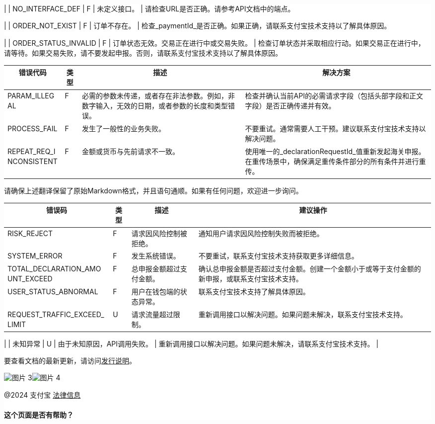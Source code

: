 |
| NO\_INTERFACE\_DEF | F | 未定义接口。 | 请检查URL是否正确。请参考API文档中的端点。

 |
| ORDER\_NOT\_EXIST | F | 订单不存在。 | 检查_paymentId_是否正确。如果正确，请联系支付宝技术支持以了解具体原因。

 |
| ORDER\_STATUS\_INVALID | F | 订单状态无效。交易正在进行中或交易失败。 | 检查订单状态并采取相应行动。如果交易正在进行中，请等待。如果交易失败，请不要发起申报。否则，请联系支付宝技术支持以了解具体原因。

| 错误代码 | 类型 | 描述 | 解决方案 |
| --- | --- | --- | --- |
| PARAM\_ILLEGAL | F | 必需的参数未传递，或者存在非法参数。例如，非数字输入，无效的日期，或者参数的长度和类型错误。 | 检查并确认当前API的必需请求字段（包括头部字段和正文字段）是否正确传递并有效。 |
| PROCESS\_FAIL | F | 发生了一般性的业务失败。 | 不要重试。通常需要人工干预。建议联系支付宝技术支持以解决问题。 |
| REPEAT\_REQ\_INCONSISTENT | F | 金额或货币与先前请求不一致。 | 使用唯一的\_declarationRequestId\_值重新发起海关申报。在重传场景中，确保满足重传条件部分的所有条件并进行重传。 |

请确保上述翻译保留了原始Markdown格式，并且语句通顺。如果有任何问题，欢迎进一步询问。

| 错误码 | 类型 | 描述 | 建议操作 |
| --- | --- | --- | --- |
| RISK\_REJECT | F | 请求因风险控制被拒绝。 | 通知用户请求因风险控制失败而被拒绝。 |
| SYSTEM\_ERROR | F | 发生系统错误。 | 不要重试，联系支付宝技术支持获取更多详细信息。 |
| TOTAL\_DECLARATION\_AMOUNT\_EXCEED | F | 总申报金额超过支付金额。 | 确认总申报金额是否超过支付金额。创建一个金额小于或等于支付金额的新申报，或联系支付宝技术支持。 |
| USER\_STATUS\_ABNORMAL | F | 用户在钱包端的状态异常。 | 联系支付宝技术支持了解具体原因。 |
| REQUEST\_TRAFFIC\_EXCEED\_LIMIT | U | 请求流量超过限制。 | 重新调用接口以解决问题。如果问题未解决，联系支付宝技术支持。 |

|
| 未知异常 | U | 由于未知原因，API调用失败。 | 重新调用接口以解决问题。如果问题未解决，请联系支付宝技术支持。 |

要查看文档的最新更新，请访问[发行说明](https://global.alipay.com/docs/releasenotes)。

![图片 3](https://ac.alipay.com/storage/2021/5/20/19b2c126-9442-4f16-8f20-e539b1db482a.png)![图片 4](https://ac.alipay.com/storage/2021/5/20/e9f3f154-dbf0-455f-89f0-b3d4e0c14481.png)

@2024 支付宝 [法律信息](https://global.alipay.com/docs/ac/platform/membership)

#### 这个页面是否有帮助？